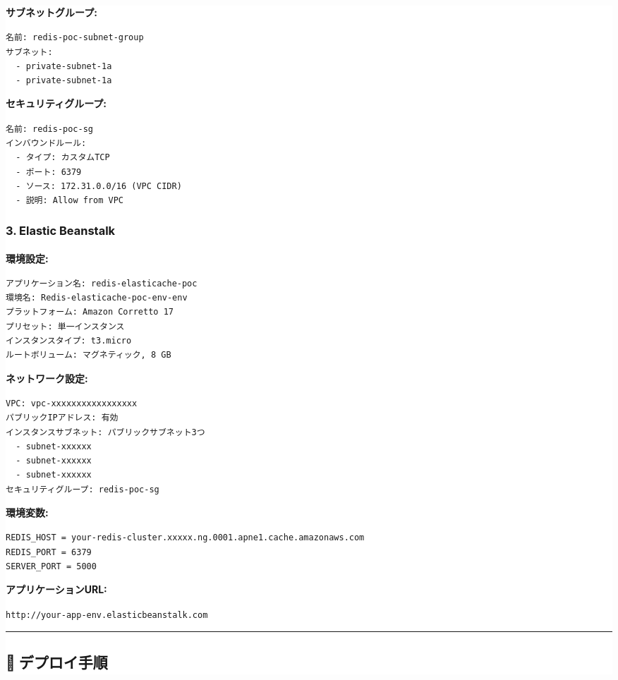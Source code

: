 **サブネットグループ:**
```
名前: redis-poc-subnet-group
サブネット:
  - private-subnet-1a
  - private-subnet-1a
```

**セキュリティグループ:**
```
名前: redis-poc-sg
インバウンドルール:
  - タイプ: カスタムTCP
  - ポート: 6379
  - ソース: 172.31.0.0/16 (VPC CIDR)
  - 説明: Allow from VPC
```

### 3. Elastic Beanstalk

**環境設定:**
```
アプリケーション名: redis-elasticache-poc
環境名: Redis-elasticache-poc-env-env
プラットフォーム: Amazon Corretto 17
プリセット: 単一インスタンス
インスタンスタイプ: t3.micro
ルートボリューム: マグネティック, 8 GB
```

**ネットワーク設定:**
```
VPC: vpc-xxxxxxxxxxxxxxxxx
パブリックIPアドレス: 有効
インスタンスサブネット: パブリックサブネット3つ
  - subnet-xxxxxx
  - subnet-xxxxxx
  - subnet-xxxxxx
セキュリティグループ: redis-poc-sg
```

**環境変数:**
```
REDIS_HOST = your-redis-cluster.xxxxx.ng.0001.apne1.cache.amazonaws.com
REDIS_PORT = 6379
SERVER_PORT = 5000
```

**アプリケーションURL:**
```
http://your-app-env.elasticbeanstalk.com
```

---

## 🚀 デプロイ手順
